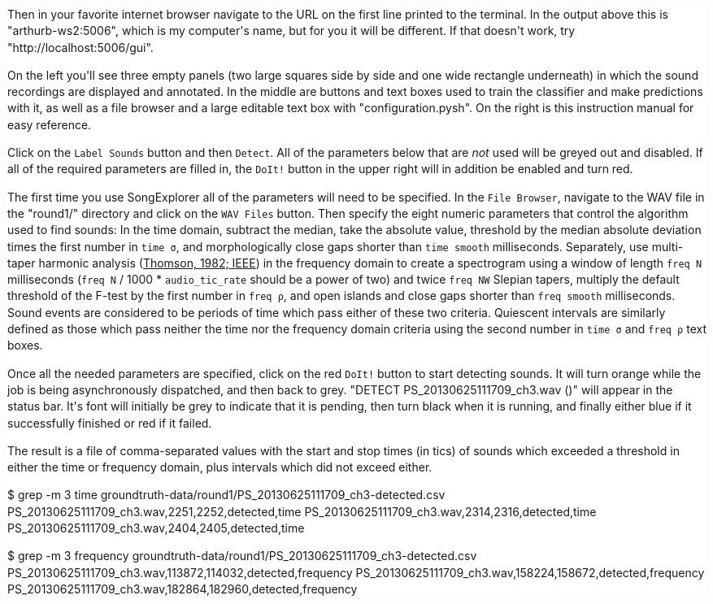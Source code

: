 Then in your favorite internet browser navigate to the URL on the first line
printed to the terminal.  In the output above this is "arthurb-ws2:5006", which
is my computer's name, but for you it will be different.  If that doesn't work,
try "http://localhost:5006/gui".

On the left you'll see three empty panels (two large squares side by side and
one wide rectangle underneath) in which the sound recordings are displayed and
annotated.  In the middle are buttons and text boxes used to train the
classifier and make predictions with it, as well as a file browser and a large
editable text box with "configuration.pysh".  On the right is this instruction
manual for easy reference.

Click on the `Label Sounds` button and then `Detect`.  All of the parameters
below that are *not* used will be greyed out and disabled.  If all of the
required parameters are filled in, the `DoIt!` button in the upper right will
in addition be enabled and turn red.

The first time you use SongExplorer all of the parameters will need to be
specified.  In the `File Browser`, navigate to the WAV file in the "round1/"
directory and click on the `WAV Files` button.  Then specify the eight
numeric parameters that control the algorithm used to find sounds:  In the time
domain, subtract the median, take the absolute value, threshold by the median
absolute deviation times the first number in `time σ`, and morphologically
close gaps shorter than `time smooth` milliseconds.  Separately, use
multi-taper harmonic analysis ([Thomson, 1982;
IEEE](https://ieeexplore.ieee.org/document/1456701)) in the frequency domain to
create a spectrogram using a window of length `freq N` milliseconds (`freq N` /
1000 * `audio_tic_rate` should be a power of two) and twice `freq NW` Slepian
tapers, multiply the default threshold of the F-test by the first number in
`freq ρ`, and open islands and close gaps shorter than `freq smooth`
milliseconds.  Sound events are considered to be periods of time which pass
either of these two criteria.  Quiescent intervals are similarly defined as
those which pass neither the time nor the frequency domain criteria using the
second number in `time σ` and `freq ρ` text boxes.

Once all the needed parameters are specified, click on the red `DoIt!` button
to start detecting sounds.  It will turn orange while the job is being
asynchronously dispatched, and then back to grey.  "DETECT
PS_20130625111709_ch3.wav (<jobid>)" will appear in the status bar.  It's font
will initially be grey to indicate that it is pending, then turn black when it
is running, and finally either blue if it successfully finished or red if it
failed.

The result is a file of comma-separated values with the start and stop times
(in tics) of sounds which exceeded a threshold in either the time or frequency
domain, plus intervals which did not exceed either.

  $ grep -m 3 time groundtruth-data/round1/PS_20130625111709_ch3-detected.csv
  PS_20130625111709_ch3.wav,2251,2252,detected,time
  PS_20130625111709_ch3.wav,2314,2316,detected,time
  PS_20130625111709_ch3.wav,2404,2405,detected,time

  $ grep -m 3 frequency groundtruth-data/round1/PS_20130625111709_ch3-detected.csv
  PS_20130625111709_ch3.wav,113872,114032,detected,frequency
  PS_20130625111709_ch3.wav,158224,158672,detected,frequency
  PS_20130625111709_ch3.wav,182864,182960,detected,frequency
